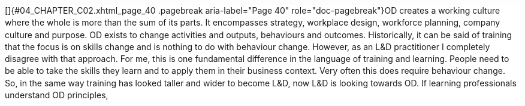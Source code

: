 []{#04_CHAPTER_C02.xhtml_page_40 .pagebreak aria-label="Page 40"
role="doc-pagebreak"}OD creates a working culture where the whole is
more than the sum of its parts. It encompasses strategy, workplace
design, workforce planning, company culture and purpose. OD exists to
change activities and outputs, behaviours and outcomes. Historically, it
can be said of training that the focus is on skills change and is
nothing to do with behaviour change. How­ever, as an L&D practitioner I
completely disagree with that approach. For me, this is one fundamental
difference in the language of training and learning. People need to be
able to take the skills they learn and to apply them in their business
context. Very often this does require behaviour change. So, in the same
way training has looked taller and wider to become L&D, now L&D is
looking towards OD. If learning professionals understand OD principles,
